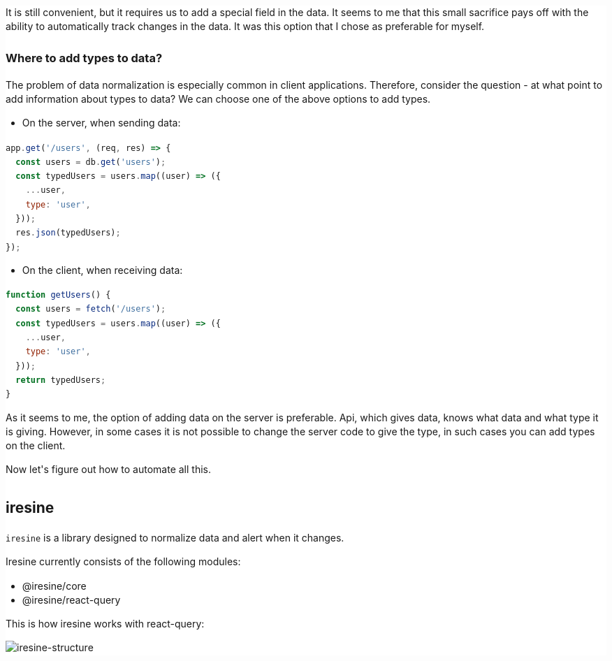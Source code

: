 
It is still convenient, but it requires us to add a special field in the data.
It seems to me that this small sacrifice pays off with the ability to automatically track changes in the data.
It was this option that I chose as preferable for myself.

### Where to add types to data?

The problem of data normalization is especially common in client applications.
Therefore, consider the question - at what point to add information about types to data?
We can choose one of the above options to add types.

- On the server, when sending data:

```js
app.get('/users', (req, res) => {
  const users = db.get('users');
  const typedUsers = users.map((user) => ({
    ...user,
    type: 'user',
  }));
  res.json(typedUsers);
});
```

- On the client, when receiving data:

```js
function getUsers() {
  const users = fetch('/users');
  const typedUsers = users.map((user) => ({
    ...user,
    type: 'user',
  }));
  return typedUsers;
}
```

As it seems to me, the option of adding data on the server is preferable.
Api, which gives data, knows what data and what type it is giving.
However, in some cases it is not possible to change the server code to give 
the type, in such cases you can add types on the client.

Now let's figure out how to automate all this.

## iresine

`iresine` is a library designed to normalize data and alert when it changes.

Iresine currently consists of the following modules:

- @iresine/core
- @iresine/react-query

This is how iresine works with react-query:

<img alt='iresine-structure' src='https://raw.githubusercontent.com/utftufutukgyftryidytftuv/iresine/9e1cca578ea0723b731a2e7c187f443d01b31337/static/iresine-solve-problem.svg'/>

